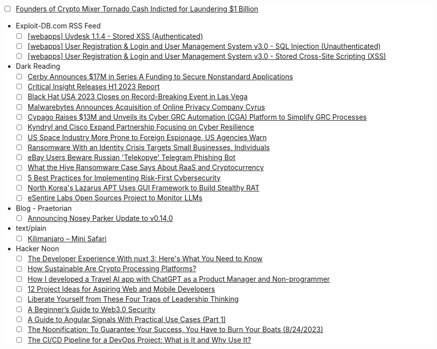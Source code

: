   - [ ] [Founders of Crypto Mixer Tornado Cash Indicted for Laundering $1 Billion](https://securityboulevard.com/2023/08/founders-of-crypto-mixer-tornado-cash-indicted-for-laundering-1-billion/)
- Exploit-DB.com RSS Feed
  - [ ] [[webapps] Uvdesk 1.1.4 - Stored XSS (Authenticated)](https://www.exploit-db.com/exploits/51696)
  - [ ] [[webapps] User Registration & Login and User Management System v3.0 - SQL Injection (Unauthenticated)](https://www.exploit-db.com/exploits/51695)
  - [ ] [[webapps] User Registration & Login and User Management System v3.0 - Stored Cross-Site Scripting (XSS)](https://www.exploit-db.com/exploits/51694)
- Dark Reading
  - [ ] [Cerby Announces $17M in Series A Funding to Secure Nonstandard Applications](https://www.darkreading.com/operations/cerby-announces-17m-in-series-a-funding-to-secure-nonstandard-applications)
  - [ ] [Critical Insight Releases H1 2023 Report](https://www.darkreading.com/operations/critical-insight-releases-h1-2023-report)
  - [ ] [Black Hat USA 2023 Closes on Record-Breaking Event in Las Vega](https://www.darkreading.com/edge/black-hat-usa-2023-closes-on-record-breaking-event-in-las-vega)
  - [ ] [Malwarebytes Announces Acquisition of Online Privacy Company Cyrus](https://www.darkreading.com/endpoint/malwarebytes-announces-acquisition-of-online-privacy-company-cyrus)
  - [ ] [Cypago Raises $13M and Unveils its Cyber GRC Automation (CGA) Platform to Simplify GRC Processes](https://www.darkreading.com/risk/cypago-raises-13m-and-unveils-its-cyber-grc-automation-cga-platform-to-simplify-grc-processes)
  - [ ] [Kyndryl and Cisco Expand Partnership Focusing on Cyber Resilience](https://www.darkreading.com/attacks-breaches/kyndryl-and-cisco-expand-partnership-focusing-on-cyber-resilience)
  - [ ] [US Space Industry More Prone to Foreign Espionage, US Agencies Warn](https://www.darkreading.com/vulnerabilities-threats/us-space-industry-more-prone-to-foreign-espionage-us-agencies-warn)
  - [ ] [Ransomware With an Identity Crisis Targets Small Businesses, Individuals](https://www.darkreading.com/threat-intelligence/ransomware-with-an-identity-crisis-targets-small-businesses-individuals)
  - [ ] [eBay Users Beware Russian 'Telekopye' Telegram Phishing Bot](https://www.darkreading.com/threat-intelligence/ebay-users-russian-telekopye-telegram-phishing-bot)
  - [ ] [What the Hive Ransomware Case Says About RaaS and Cryptocurrency](https://www.darkreading.com/attacks-breaches/what-the-hive-ransomware-case-says-about-raas-and-cryptocurrency)
  - [ ] [5 Best Practices for Implementing Risk-First Cybersecurity](https://www.darkreading.com/risk/5-best-practices-for-implementing-risk-first-cybersecurity)
  - [ ] [North Korea's Lazarus APT Uses GUI Framework to Build Stealthy RAT](https://www.darkreading.com/attacks-breaches/north-koreas-lazarus-group-used-gui-framework-to-build-stealthy-rat)
  - [ ] [eSentire Labs Open Sources Project to Monitor LLMs](https://www.darkreading.com/dr-tech/esentire-labs-open-sources-project-to-monitor-llms)
- Blog - Praetorian
  - [ ] [Announcing Nosey Parker Update to v0.14.0](https://www.praetorian.com/blog/nosey-parker-v0-14-0/)
- text/plain
  - [ ] [Kilimanjaro – Mini Safari](https://textslashplain.com/2023/08/24/kilimanjaro-mini-safari/)
- Hacker Noon
  - [ ] [The Developer Experience With nuxt 3: Here's What You Need to Know](https://hackernoon.com/the-developer-experience-with-nuxt-3-heres-what-you-need-to-know?source=rss)
  - [ ] [How Sustainable Are Crypto Processing Platforms?](https://hackernoon.com/how-sustainable-are-crypto-processing-platforms?source=rss)
  - [ ] [How I developed a Travel AI app with ChatGPT as a Product Manager and Non-programmer](https://hackernoon.com/how-i-developed-a-travel-ai-app-with-chatgpt-as-a-product-manager-and-non-programmer?source=rss)
  - [ ] [12 Project Ideas for Aspiring Web and Mobile Developers](https://hackernoon.com/12-project-ideas-for-aspiring-web-and-mobile-developers?source=rss)
  - [ ] [Liberate Yourself from These Four Traps of Leadership Thinking](https://hackernoon.com/liberate-yourself-from-these-four-traps-of-leadership-thinking?source=rss)
  - [ ] [A Beginner’s Guide to Web3.0 Security](https://hackernoon.com/a-beginners-guide-to-web30-security?source=rss)
  - [ ] [A Guide to Angular Signals With Practical Use Cases (Part 1)](https://hackernoon.com/a-guide-to-angular-signals-with-practical-use-cases-part-1?source=rss)
  - [ ] [The Noonification: To Guarantee Your Success, You Have to Burn Your Boats (8/24/2023)](https://hackernoon.com/8-24-2023-noonification?source=rss)
  - [ ] [The CI/CD Pipeline for a DevOps Project: What is It and Why Use It?](https://hackernoon.com/the-cicd-pipeline-for-a-devops-project-what-is-it-and-why-use-it?source=rss)